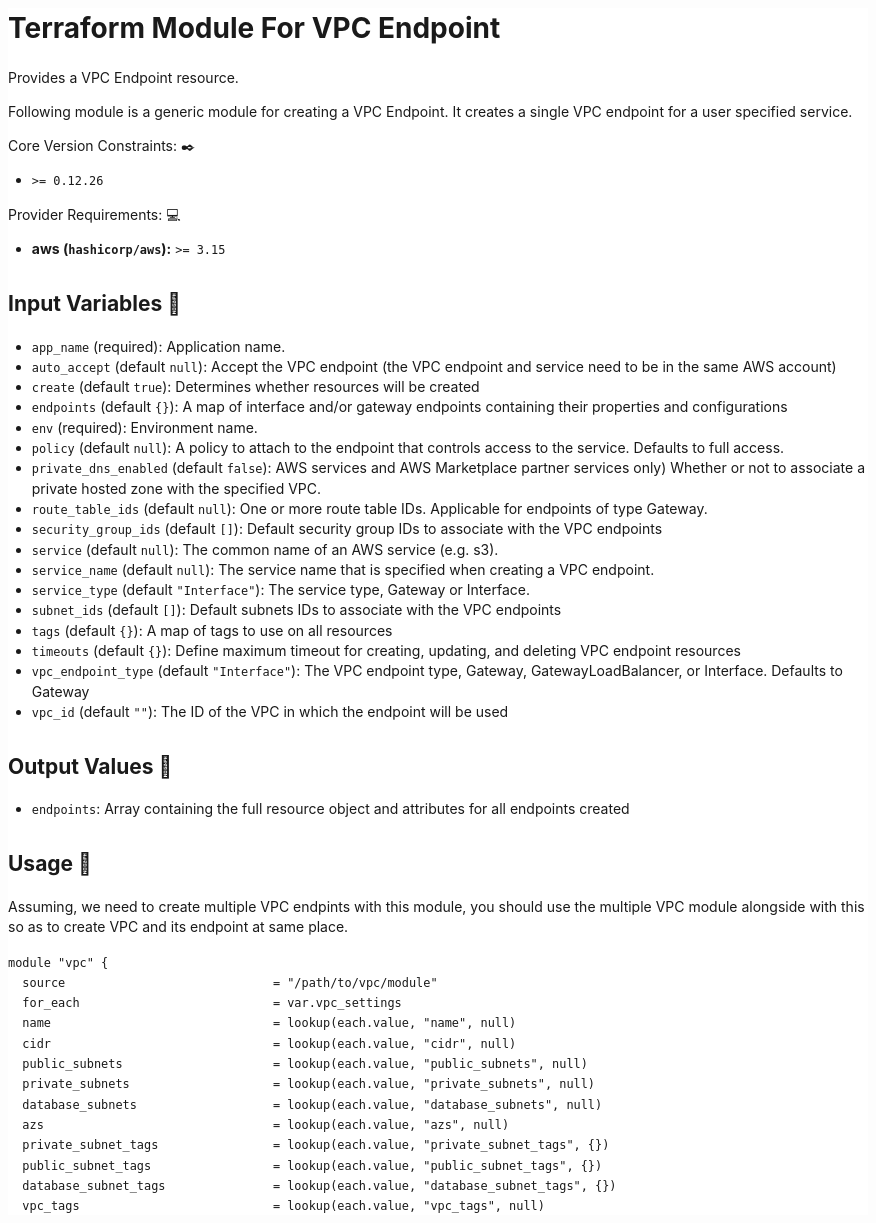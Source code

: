 # Terraform Module For VPC Endpoint

Provides a VPC Endpoint resource.

Following module is a generic module for creating a VPC Endpoint. It creates a single VPC endpoint for a user specified service.

Core Version Constraints: :black_nib:
* `>= 0.12.26`

Provider Requirements: :computer:
* **aws (`hashicorp/aws`):** `>= 3.15`

## Input Variables :electric_plug:
* `app_name` (required): Application name.
* `auto_accept` (default `null`): Accept the VPC endpoint (the VPC endpoint and service need to be in the same AWS account)
* `create` (default `true`): Determines whether resources will be created
* `endpoints` (default `{}`): A map of interface and/or gateway endpoints containing their properties and configurations
* `env` (required): Environment name.
* `policy` (default `null`): A policy to attach to the endpoint that controls access to the service. Defaults to full access.
* `private_dns_enabled` (default `false`): AWS services and AWS Marketplace partner services only) Whether or not to associate a private hosted zone with the specified VPC.
* `route_table_ids` (default `null`): One or more route table IDs. Applicable for endpoints of type Gateway.
* `security_group_ids` (default `[]`): Default security group IDs to associate with the VPC endpoints
* `service` (default `null`): The common name of an AWS service (e.g. s3).
* `service_name` (default `null`): The service name that is specified when creating a VPC endpoint.
* `service_type` (default `"Interface"`): The service type, Gateway or Interface.
* `subnet_ids` (default `[]`): Default subnets IDs to associate with the VPC endpoints
* `tags` (default `{}`): A map of tags to use on all resources
* `timeouts` (default `{}`): Define maximum timeout for creating, updating, and deleting VPC endpoint resources
* `vpc_endpoint_type` (default `"Interface"`): The VPC endpoint type, Gateway, GatewayLoadBalancer, or Interface. Defaults to Gateway
* `vpc_id` (default `""`): The ID of the VPC in which the endpoint will be used

## Output Values  :scroll:
* `endpoints`: Array containing the full resource object and attributes for all endpoints created


## Usage  :wrench:

Assuming, we need to create multiple VPC endpints with this module, you should use the multiple VPC module alongside with this so as to create VPC and its endpoint at same place.

```
module "vpc" {
  source                             = "/path/to/vpc/module"
  for_each                           = var.vpc_settings
  name                               = lookup(each.value, "name", null)
  cidr                               = lookup(each.value, "cidr", null)
  public_subnets                     = lookup(each.value, "public_subnets", null)
  private_subnets                    = lookup(each.value, "private_subnets", null)
  database_subnets                   = lookup(each.value, "database_subnets", null)
  azs                                = lookup(each.value, "azs", null)
  private_subnet_tags                = lookup(each.value, "private_subnet_tags", {})
  public_subnet_tags                 = lookup(each.value, "public_subnet_tags", {})
  database_subnet_tags               = lookup(each.value, "database_subnet_tags", {})
  vpc_tags                           = lookup(each.value, "vpc_tags", null)
```